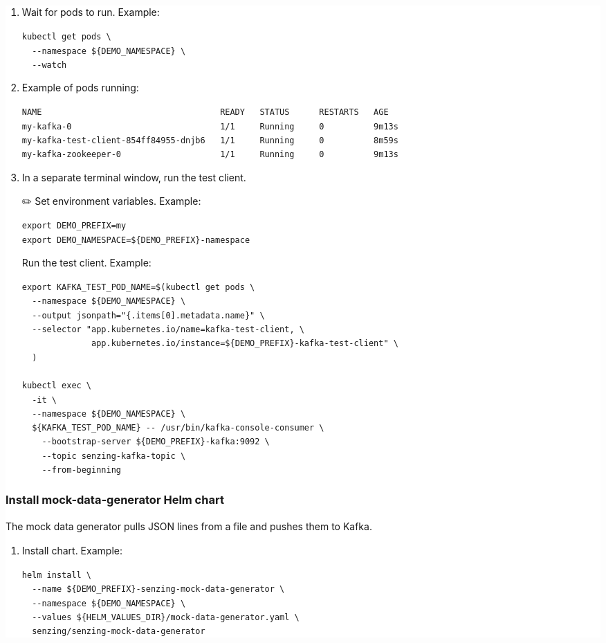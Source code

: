 1. Wait for pods to run.  Example:

    ```console
    kubectl get pods \
      --namespace ${DEMO_NAMESPACE} \
      --watch
    ```

1. Example of pods running:

    ```console
    NAME                                    READY   STATUS      RESTARTS   AGE
    my-kafka-0                              1/1     Running     0          9m13s
    my-kafka-test-client-854ff84955-dnjb6   1/1     Running     0          8m59s
    my-kafka-zookeeper-0                    1/1     Running     0          9m13s
    ```

1. In a separate terminal window, run the test client.

    :pencil2:  Set environment variables.  Example:

    ```console
    export DEMO_PREFIX=my
    export DEMO_NAMESPACE=${DEMO_PREFIX}-namespace
    ```

    Run the test client.  Example:

    ```console
    export KAFKA_TEST_POD_NAME=$(kubectl get pods \
      --namespace ${DEMO_NAMESPACE} \
      --output jsonpath="{.items[0].metadata.name}" \
      --selector "app.kubernetes.io/name=kafka-test-client, \
                  app.kubernetes.io/instance=${DEMO_PREFIX}-kafka-test-client" \
      )

    kubectl exec \
      -it \
      --namespace ${DEMO_NAMESPACE} \
      ${KAFKA_TEST_POD_NAME} -- /usr/bin/kafka-console-consumer \
        --bootstrap-server ${DEMO_PREFIX}-kafka:9092 \
        --topic senzing-kafka-topic \
        --from-beginning
    ```

### Install mock-data-generator Helm chart

The mock data generator pulls JSON lines from a file and pushes them to Kafka.

1. Install chart.  Example:

    ```console
    helm install \
      --name ${DEMO_PREFIX}-senzing-mock-data-generator \
      --namespace ${DEMO_NAMESPACE} \
      --values ${HELM_VALUES_DIR}/mock-data-generator.yaml \
      senzing/senzing-mock-data-generator
    ```
